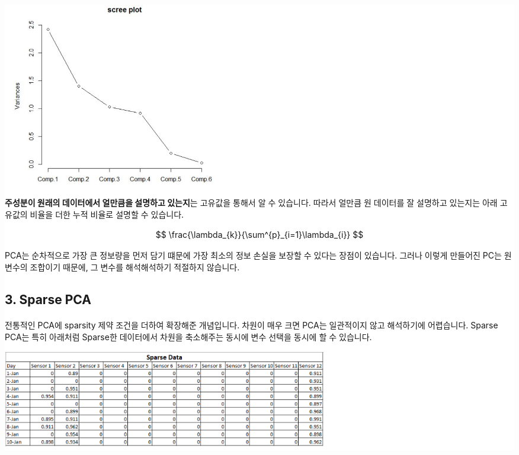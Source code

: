 <img src="\assets\images\pca\pca-09.PNG" alt="sreeplot" style="zoom:50%;" />

**주성분이 원래의 데이터에서 얼만큼을 설명하고 있는지**는 고유값을 통해서 알 수 있습니다. 따라서 얼만큼 원 데이터를 잘 설명하고 있는지는 아래 고유값의 비율을 더한 누적 비율로 설명할 수 있습니다.


$$
\frac{\lambda_{k}}{\sum^{p}_{i=1}\lambda_{i}}
$$



PCA는 순차적으로 가장 큰 정보량을 먼저 담기 떄문에 가장 최소의 정보 손실을 보장할 수 있다는 장점이 있습니다. 그러나 이렇게 만들어진 PC는 원 변수의 조합이기 때문에, 그 변수를 해석해석하기 적절하지 않습니다.



## 3. Sparse PCA

전통적인 PCA에 sparsity 제약 조건을 더하여 확장해준 개념입니다. 차원이 매우 크면 PCA는 일관적이지 않고 해석하기에 어렵습니다. Sparse PCA는 특히 아래처럼 Sparse한 데이터에서 차원을 축소해주는 동시에 변수 선택을 동시에 할 수 있습니다. 

<img src="\assets\images\pca\pca-10.PNG" alt="sparsedata" style="zoom:80%;" />
